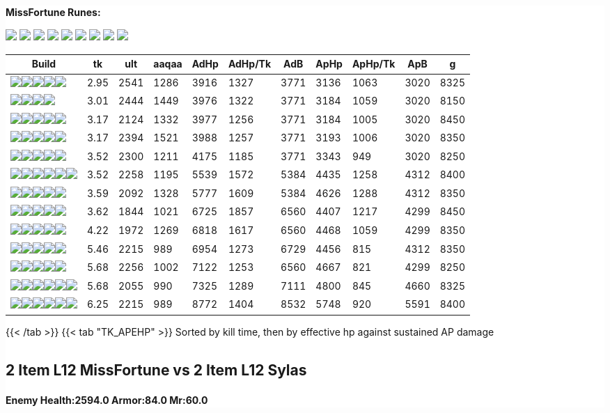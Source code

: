 

**MissFortune Runes:**


![](/Styles/Precision/PressTheAttack/PressTheAttack.png)
![](/Styles/Precision/Overheal.png)
![](/Styles/Precision/LegendAlacrity/LegendAlacrity.png)
![](/Styles/Precision/CutDown/CutDown.png)
![](/Styles/Sorcery/AbsoluteFocus/AbsoluteFocus.png)
![](/Styles/Sorcery/GatheringStorm/GatheringStorm.png)
![](/StatMods/StatModsAdaptiveForceIcon.png)
![](/StatMods/StatModsAdaptiveForceIcon.png)
![](/StatMods/StatModsArmorIcon.png)





 Build |tk|ult|aaqaa|AdHp|AdHp/Tk|AdB|ApHp|ApHp/Tk|ApB|g
-|-|-|-|-|-|-|-|-|-|-
![](/item/6672.png)![](/item/3142.png)![](/item/1053.png)![](/item/1055.png)![](/item/1037.png)|2.95|2541|1286|3916|1327|3771|3136|1063|3020|8325
![](/item/3153.png)![](/item/3142.png)![](/item/1055.png)![](/item/1038.png)|3.01|2444|1449|3976|1322|3771|3184|1059|3020|8150
![](/item/3153.png)![](/item/3179.png)![](/item/1055.png)![](/item/1038.png)![](/item/3006.png)|3.17|2124|1332|3977|1256|3771|3184|1005|3020|8450
![](/item/3153.png)![](/item/3036.png)![](/item/1001.png)![](/item/1055.png)![](/item/1038.png)|3.17|2394|1521|3988|1257|3771|3193|1006|3020|8350
![](/item/6672.png)![](/item/3072.png)![](/item/1001.png)![](/item/1055.png)![](/item/1038.png)|3.52|2300|1211|4175|1185|3771|3343|949|3020|8250
![](/item/6672.png)![](/item/6673.png)![](/item/1001.png)![](/item/1055.png)![](/item/1038.png)![](/item/1036.png)|3.52|2258|1195|5539|1572|5384|4435|1258|4312|8400
![](/item/3153.png)![](/item/6673.png)![](/item/1001.png)![](/item/1055.png)![](/item/1038.png)|3.59|2092|1328|5777|1609|5384|4626|1288|4312|8350
![](/item/6672.png)![](/item/3026.png)![](/item/1053.png)![](/item/1055.png)![](/item/3006.png)|3.62|1844|1021|6725|1857|6560|4407|1217|4299|8450
![](/item/3153.png)![](/item/3026.png)![](/item/1001.png)![](/item/1055.png)![](/item/1038.png)|4.22|1972|1269|6818|1617|6560|4468|1059|4299|8350
![](/item/6673.png)![](/item/6333.png)![](/item/1001.png)![](/item/1055.png)![](/item/1038.png)|5.46|2215|989|6954|1273|6729|4456|815|4312|8350
![](/item/3026.png)![](/item/3072.png)![](/item/1001.png)![](/item/1055.png)![](/item/1038.png)|5.68|2256|1002|7122|1253|6560|4667|821|4299|8250
![](/item/6609.png)![](/item/3026.png)![](/item/1001.png)![](/item/1053.png)![](/item/1055.png)![](/item/1037.png)|5.68|2055|990|7325|1289|7111|4800|845|4660|8325
![](/item/6673.png)![](/item/3026.png)![](/item/1001.png)![](/item/1055.png)![](/item/1038.png)![](/item/1036.png)|6.25|2215|989|8772|1404|8532|5748|920|5591|8400
{{< /tab >}}
{{< tab "TK_APEHP" >}}
Sorted by kill time, then by effective hp against sustained AP damage
## 2 Item L12 MissFortune vs 2 Item L12 Sylas

**Enemy Health:2594.0 Armor:84.0 Mr:60.0**

